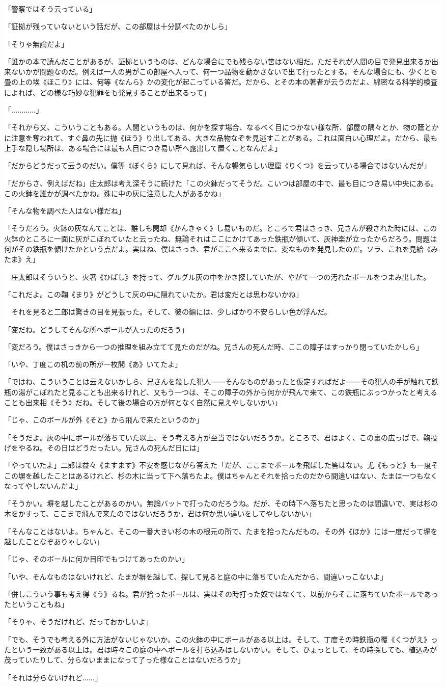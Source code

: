 「警察ではそう云っている」

「証拠が残っていないという話だが、この部屋は十分調べたのかしら」

「そりゃ無論だよ」

「誰かの本で読んだことがあるが、証拠というものは、どんな場合にでも残らない筈はない相だ。ただそれが人間の目で発見出来るか出来ないかが問題なのだ。例えば一人の男がこの部屋へ入って、何一つ品物を動かさないで出て行ったとする。そんな場合にも、少くとも畳の上の埃《ほこり》には、何等《なんら》かの変化が起こっている筈だ。だから、とその本の著者が云うのだよ、綿密なる科学的検査によれば、どの様な巧妙な犯罪をも発見することが出来るって」

「…………」

「それから又、こういうこともある。人間というものは、何かを探す場合、なるべく目につかない様な所、部屋の隅々とか、物の蔭とかに注意を奪われて、すぐ鼻の先に抛《ほう》り出してある、大きな品物なぞを見逃すことがある。これは面白い心理だよ。だから、最も上手な隠し場所は、ある場合には最も人目につき易い所へ露出して置くことなんだよ」

「だからどうだって云うのだい。僕等《ぼくら》にして見れば、そんな暢気らしい理窟《りくつ》を云っている場合ではないんだが」

「だからさ、例えばだね」庄太郎は考え深そうに続けた「この火鉢だってそうだ。こいつは部屋の中で、最も目につき易い中央にある。この火鉢を誰かが調べたかね。殊に中の灰に注意した人があるかね」

「そんな物を調べた人はない様だね」

「そうだろう。火鉢の灰なんてことは、誰しも閑却《かんきゃく》し易いものだ。ところで君はさっき、兄さんが殺された時には、この火鉢のところに一面に灰がこぼれていたと云ったね、無論それはここにかけてあった鉄瓶が傾いて、灰神楽が立ったからだろう。問題は何がその鉄瓶を傾けたかという点だよ。実はね、僕はさっき、君がここへ来るまでに、変なものを発見したのだ。ソラ、これを見給《みたま》え」

　庄太郎はそういうと、火箸《ひばし》を持って、グルグル灰の中をかき探していたが、やがて一つの汚れたボールをつまみ出した。

「これだよ。この鞠《まり》がどうして灰の中に隠れていたか。君は変だとは思わないかね」

　それを見ると二郎は驚きの目を見張った。そして、彼の額には、少しばかり不安らしい色が浮んだ。

「変だね。どうしてそんな所へボールが入ったのだろう」

「変だろう。僕はさっきから一つの推理を組み立てて見たのだがね。兄さんの死んだ時、ここの障子はすっかり閉っていたかしら」

「いや、丁度この机の前の所が一枚開《あ》いてたよ」

「ではね、こういうことは云えないかしら、兄さんを殺した犯人――そんなものがあったと仮定すればだよ――その犯人の手が触れて鉄瓶の湯がこぼれたと見ることも出来るけれど、又もう一つは、そこの障子の外から何かが飛んで来て、この鉄瓶にぶっつかったと考えることも出来相《そう》だね。そして後の場合の方が何となく自然に見えやしないかい」

「じゃ、このボールが外《そと》から飛んで来たというのか」

「そうだよ。灰の中にボールが落ちていた以上、そう考える方が至当ではないだろうか。ところで、君はよく、この裏の広っぱで、鞠投げをやるね。その日はどうだったい。兄さんの死んだ日には」

「やっていたよ」二郎は益々《ますます》不安を感じながら答えた「だが、ここまでボールを飛ばした筈はない。尤《もっと》も一度そこの塀を越したことはあるけれど、杉の木に当って下へ落ちたよ。僕はちゃんとそれを拾ったのだから間違いはない、たまは一つもなくなってやしないんだよ」

「そうかい。塀を越したことがあるのかい。無論バットで打ったのだろうね。だが、その時下へ落ちたと思ったのは間違いで、実は杉の木をかすって、ここまで飛んで来たのではないだろうか。君は何か思い違いをしてやしないかい」

「そんなことはないよ。ちゃんと、そこの一番大きい杉の木の根元の所で、たまを拾ったんだもの。その外《ほか》には一度だって塀を越したことなぞありゃしない」

「じゃ、そのボールに何か目印でもつけてあったのかい」

「いや、そんなものはないけれど、たまが塀を越して、探して見ると庭の中に落ちていたんだから、間違いっこないよ」

「併しこういう事も考え得《う》るね。君が拾ったボールは、実はその時打った奴ではなくて、以前からそこに落ちていたボールであったということもね」

「そりゃ、そうだけれど、だっておかしいよ」

「でも、そうでも考える外に方法がないじゃないか。この火鉢の中にボールがある以上は。そして、丁度その時鉄瓶の覆《くつがえ》ったという一致がある以上は。君は時々この庭の中へボールを打ち込みはしないかい。そして、ひょっとして、その時探しても、植込みが茂っていたりして、分らないままになって了った様なことはないだろうか」

「それは分らないけれど……」
